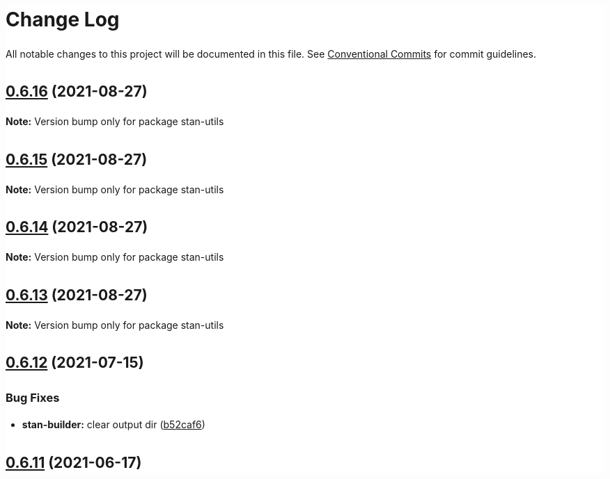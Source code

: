 # Change Log

All notable changes to this project will be documented in this file.
See [Conventional Commits](https://conventionalcommits.org) for commit guidelines.

## [0.6.16](https://github.com/planjs/stan/compare/stan-utils@0.6.15...stan-utils@0.6.16) (2021-08-27)

**Note:** Version bump only for package stan-utils





## [0.6.15](https://github.com/planjs/stan/compare/stan-utils@0.6.14...stan-utils@0.6.15) (2021-08-27)

**Note:** Version bump only for package stan-utils





## [0.6.14](https://github.com/planjs/stan/compare/stan-utils@0.6.13...stan-utils@0.6.14) (2021-08-27)

**Note:** Version bump only for package stan-utils





## [0.6.13](https://github.com/planjs/stan/compare/stan-utils@0.6.11...stan-utils@0.6.13) (2021-08-27)

**Note:** Version bump only for package stan-utils





## [0.6.12](https://github.com/planjs/stan/compare/stan-utils@0.6.9...stan-utils@0.6.12) (2021-07-15)


### Bug Fixes

* **stan-builder:** clear output dir ([b52caf6](https://github.com/planjs/stan/commit/b52caf6d329078cd279e30888f1321ef6cb226b5))





## [0.6.11](https://github.com/planjs/stan/compare/stan-utils@0.6.10...stan-utils@0.6.11) (2021-06-17)

